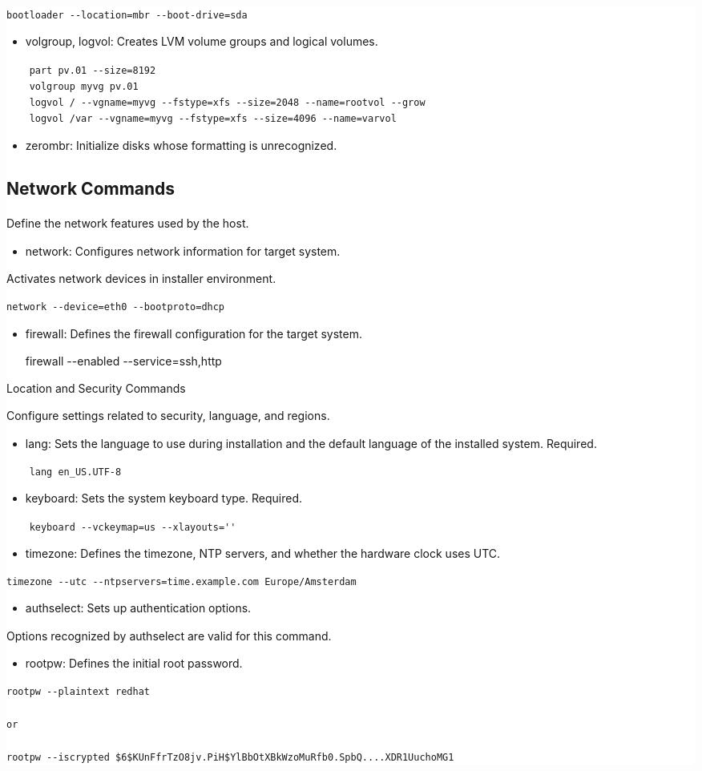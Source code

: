 ```shell
bootloader --location=mbr --boot-drive=sda
```

* volgroup, logvol: Creates LVM volume groups and logical volumes.

```shell
    part pv.01 --size=8192
    volgroup myvg pv.01
    logvol / --vgname=myvg --fstype=xfs --size=2048 --name=rootvol --grow
    logvol /var --vgname=myvg --fstype=xfs --size=4096 --name=varvol
```

* zerombr: Initialize disks whose formatting is unrecognized.

## Network Commands

Define the network features used by the host.

* network: Configures network information for target system. 

Activates network devices in installer environment.

```shell
network --device=eth0 --bootproto=dhcp
```

* firewall: Defines the firewall configuration for the target system.

    firewall --enabled --service=ssh,http

Location and Security Commands

Configure settings related to security, language, and regions.

* lang: Sets the language to use during installation and the default language of the installed system. Required.

```shell
    lang en_US.UTF-8
```

* keyboard: Sets the system keyboard type. Required.

```shell
    keyboard --vckeymap=us --xlayouts=''
```

* timezone: Defines the timezone, NTP servers, and whether the hardware clock uses UTC.

```shell
timezone --utc --ntpservers=time.example.com Europe/Amsterdam
```

* authselect: Sets up authentication options. 

Options recognized by authselect are valid for this command.

* rootpw: Defines the initial root password.

```shell
rootpw --plaintext redhat

or

rootpw --iscrypted $6$KUnFfrTzO8jv.PiH$YlBbOtXBkWzoMuRfb0.SpbQ....XDR1UuchoMG1
```
